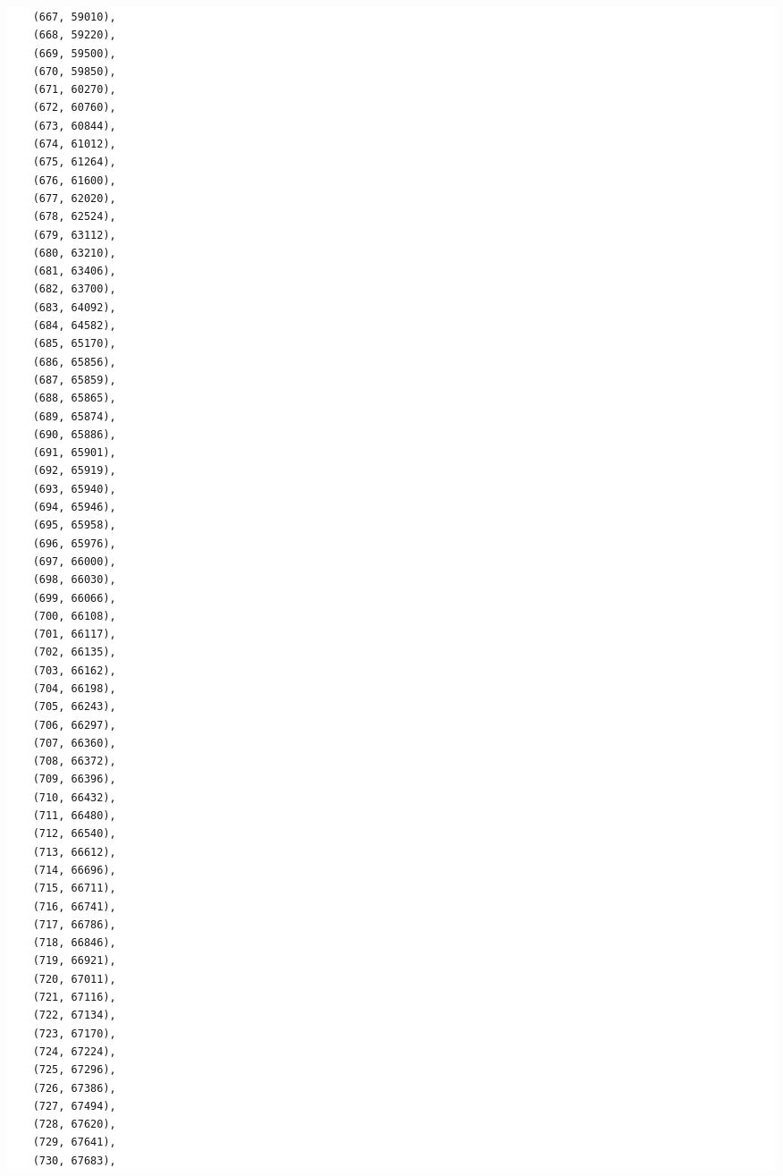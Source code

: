         (667, 59010),
        (668, 59220),
        (669, 59500),
        (670, 59850),
        (671, 60270),
        (672, 60760),
        (673, 60844),
        (674, 61012),
        (675, 61264),
        (676, 61600),
        (677, 62020),
        (678, 62524),
        (679, 63112),
        (680, 63210),
        (681, 63406),
        (682, 63700),
        (683, 64092),
        (684, 64582),
        (685, 65170),
        (686, 65856),
        (687, 65859),
        (688, 65865),
        (689, 65874),
        (690, 65886),
        (691, 65901),
        (692, 65919),
        (693, 65940),
        (694, 65946),
        (695, 65958),
        (696, 65976),
        (697, 66000),
        (698, 66030),
        (699, 66066),
        (700, 66108),
        (701, 66117),
        (702, 66135),
        (703, 66162),
        (704, 66198),
        (705, 66243),
        (706, 66297),
        (707, 66360),
        (708, 66372),
        (709, 66396),
        (710, 66432),
        (711, 66480),
        (712, 66540),
        (713, 66612),
        (714, 66696),
        (715, 66711),
        (716, 66741),
        (717, 66786),
        (718, 66846),
        (719, 66921),
        (720, 67011),
        (721, 67116),
        (722, 67134),
        (723, 67170),
        (724, 67224),
        (725, 67296),
        (726, 67386),
        (727, 67494),
        (728, 67620),
        (729, 67641),
        (730, 67683),